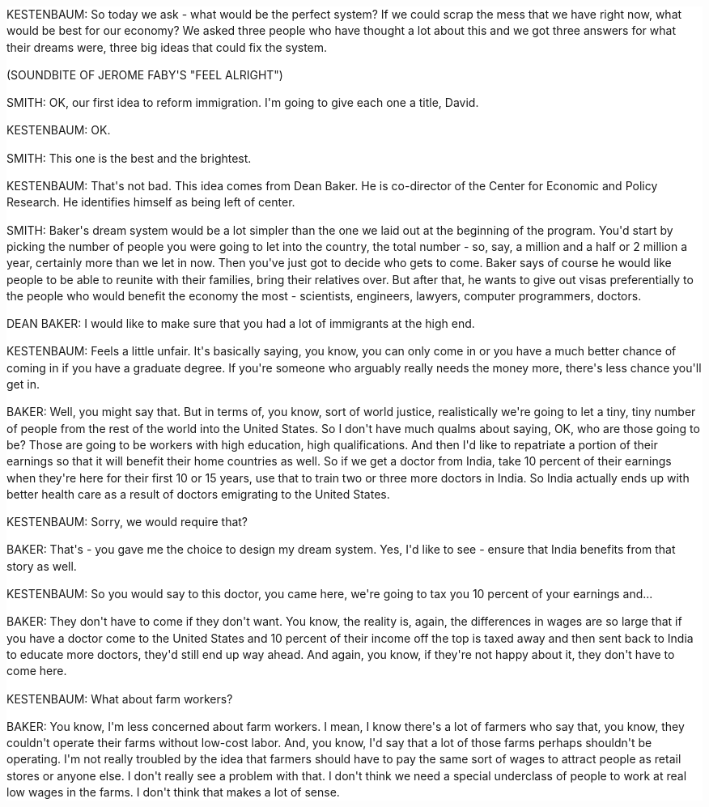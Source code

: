 KESTENBAUM: So today we ask - what would be the perfect system? If we could scrap the mess that we have right now, what would be best for our economy? We asked three people who have thought a lot about this and we got three answers for what their dreams were, three big ideas that could fix the system.

(SOUNDBITE OF JEROME FABY'S "FEEL ALRIGHT")

SMITH: OK, our first idea to reform immigration. I'm going to give each one a title, David.

KESTENBAUM: OK.

SMITH: This one is the best and the brightest.

KESTENBAUM: That's not bad. This idea comes from Dean Baker. He is co-director of the Center for Economic and Policy Research. He identifies himself as being left of center.

SMITH: Baker's dream system would be a lot simpler than the one we laid out at the beginning of the program. You'd start by picking the number of people you were going to let into the country, the total number - so, say, a million and a half or 2 million a year, certainly more than we let in now. Then you've just got to decide who gets to come. Baker says of course he would like people to be able to reunite with their families, bring their relatives over. But after that, he wants to give out visas preferentially to the people who would benefit the economy the most - scientists, engineers, lawyers, computer programmers, doctors.

DEAN BAKER: I would like to make sure that you had a lot of immigrants at the high end.

KESTENBAUM: Feels a little unfair. It's basically saying, you know, you can only come in or you have a much better chance of coming in if you have a graduate degree. If you're someone who arguably really needs the money more, there's less chance you'll get in.

BAKER: Well, you might say that. But in terms of, you know, sort of world justice, realistically we're going to let a tiny, tiny number of people from the rest of the world into the United States. So I don't have much qualms about saying, OK, who are those going to be? Those are going to be workers with high education, high qualifications. And then I'd like to repatriate a portion of their earnings so that it will benefit their home countries as well. So if we get a doctor from India, take 10 percent of their earnings when they're here for their first 10 or 15 years, use that to train two or three more doctors in India. So India actually ends up with better health care as a result of doctors emigrating to the United States.

KESTENBAUM: Sorry, we would require that?

BAKER: That's - you gave me the choice to design my dream system. Yes, I'd like to see - ensure that India benefits from that story as well.

KESTENBAUM: So you would say to this doctor, you came here, we're going to tax you 10 percent of your earnings and...

BAKER: They don't have to come if they don't want. You know, the reality is, again, the differences in wages are so large that if you have a doctor come to the United States and 10 percent of their income off the top is taxed away and then sent back to India to educate more doctors, they'd still end up way ahead. And again, you know, if they're not happy about it, they don't have to come here.

KESTENBAUM: What about farm workers?

BAKER: You know, I'm less concerned about farm workers. I mean, I know there's a lot of farmers who say that, you know, they couldn't operate their farms without low-cost labor. And, you know, I'd say that a lot of those farms perhaps shouldn't be operating. I'm not really troubled by the idea that farmers should have to pay the same sort of wages to attract people as retail stores or anyone else. I don't really see a problem with that. I don't think we need a special underclass of people to work at real low wages in the farms. I don't think that makes a lot of sense.
